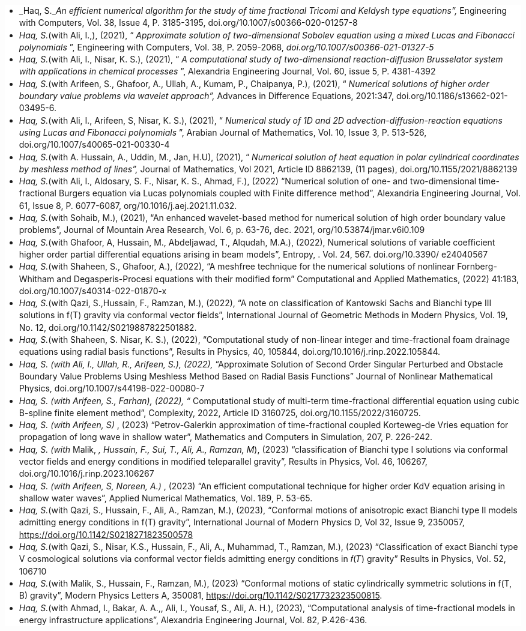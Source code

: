  * _Haq, S.__An efficient numerical algorithm for the study of time fractional Tricomi and Keldysh type equations”,_ Engineering with Computers, Vol. 38, Issue 4, P. 3185-3195, doi.org/10.1007/s00366-020-01257-8
  * _Haq, S._(with Ali, I.,), (2021), “ _Approximate solution of two-dimensional Sobolev_ _equation using a mixed Lucas and Fibonacci polynomials_ ”, Engineering with Computers, Vol. 38, P. 2059-2068, _doi.org/10.1007/s00366-021-01327-5_
  * _Haq, S._(with Ali, I., Nisar, K. S.), (2021), “ _A computational study of two-dimensional reaction-diffusion Brusselator system with applications in chemical processes_ ”, Alexandria Engineering Journal, Vol. 60, issue 5, P. 4381-4392
  * _Haq, S._(with Arifeen, S., Ghafoor, A., Ullah, A., Kumam, P., Chaipanya, P.), (2021), “ _Numerical solutions of higher order boundary value problems via wavelet approach”,_ Advances in Difference Equations, 2021:347, doi.org/10.1186/s13662-021-03495-6.
  * _Haq, S._(with Ali, I., Arifeen, S, Nisar, K. S.), (2021), “ _Numerical study of 1D and 2D advection-diffusion-reaction equations using Lucas and Fibonacci polynomials_ ”, Arabian Journal of Mathematics, Vol. 10, Issue 3, P. 513-526, doi.org/10.1007/s40065-021-00330-4
  * _Haq, S._(with A. Hussain, A., Uddin, M., Jan, H.U), (2021), “ _Numerical solution of heat equation in polar cylindrical coordinates by meshless method of lines”,_ Journal of Mathematics, Vol 2021, Article ID 8862139, (11 pages), doi.org/10.1155/2021/8862139
  * _Haq, S._(with Ali, I., Aldosary, S. F., Nisar, K. S., Ahmad, F.), (2022) “Numerical solution of one- and two-dimensional time-fractional Burgers equation via Lucas polynomials coupled with Finite difference method”, Alexandria Engineering Journal, Vol. 61, Issue 8, P. 6077-6087, org/10.1016/j.aej.2021.11.032.
  * _Haq, S._(with Sohaib, M.), (2021), “An enhanced wavelet-based method for numerical solution of high order boundary value problems”, Journal of Mountain Area Research, Vol. 6, p. 63-76, dec. 2021, org/10.53874/jmar.v6i0.109
  * _Haq, S._(with Ghafoor, A, Hussain, M., Abdeljawad, T., Alqudah, M.A.), (2022), Numerical solutions of variable coefficient higher order partial differential equations arising in beam models”, Entropy, . Vol. 24, 567. doi.org/10.3390/ e24040567
  * _Haq, S._(with Shaheen, S., Ghafoor, A.), (2022), “A meshfree technique for the numerical solutions of nonlinear Fornberg-Whitham and Degasperis-Procesi equations with their modified form” Computational and Applied Mathematics, (2022) 41:183, doi.org/10.1007/s40314-022-01870-x
  * _Haq, S._(with Qazi, S.,Hussain, F., Ramzan, M.), (2022), “A note on classification of Kantowski Sachs and Bianchi type III solutions in f(T) gravity via conformal vector fields”, International Journal of Geometric Methods in Modern Physics, Vol. 19, No. 12, doi.org/10.1142/S0219887822501882.
  * _Haq, S._(with Shaheen, S. Nisar, K. S.), (2022), “Computational study of non-linear integer and time-fractional foam drainage equations using radial basis functions”, Results in Physics, 40, 105844, doi.org/10.1016/j.rinp.2022.105844.
  * _Haq, S. (with Ali, I., Ullah, R., Arifeen, S.), (2022),_ “Approximate Solution of Second Order Singular Perturbed and Obstacle Boundary Value Problems Using Meshless Method Based on Radial Basis Functions” Journal of Nonlinear Mathematical Physics, doi.org/10.1007/s44198-022-00080-7
  * _Haq, S. (with Arifeen, S., Farhan), (2022), “_ Computational study of multi-term time-fractional differential equation using cubic B-spline finite element method”, Complexity, 2022, Article ID 3160725, doi.org/10.1155/2022/3160725.
  * _Haq, S. (with Arifeen, S)_ , (2023) “Petrov-Galerkin approximation of time-fractional coupled Korteweg-de Vries equation for propagation of long wave in shallow water”, Mathematics and Computers in Simulation, 207, P. 226-242.
  * _Haq, S. (with_ Malik, _, Hussain, F., Sui, T., Ali, A., Ramzan, M_), (2023) “classification of Bianchi type I solutions via conformal vector fields and energy conditions in modified teleparallel gravity”, Results in Physics, Vol. 46, 106267, doi.org/10.1016/j.rinp.2023.106267
  * _Haq, S. (with Arifeen, S, Noreen, A.)_ , (2023) “An efficient computational technique for higher order KdV equation arising in shallow water waves”, Applied Numerical Mathematics, Vol. 189, P. 53-65. 
  * _Haq, S._(with Qazi, S., Hussain, F., Ali, A., Ramzan, M.), (2023), “Conformal motions of anisotropic exact Bianchi type II models admitting energy conditions in f(T) gravity”, International Journal of Modern Physics D, Vol 32, Issue 9, 2350057, https://doi.org/10.1142/S0218271823500578
  * _Haq, S._(with Qazi, S., Nisar, K.S., Hussain, F., Ali, A., Muhammad, T., Ramzan, M.), (2023) “Classification of exact Bianchi type V cosmological solutions via conformal vector fields admitting energy conditions in 𝑓(𝑇) gravity” Results in Physics, Vol. 52, 106710
  * _Haq, S._(with Malik, S., Hussain, F., Ramzan, M.), (2023) “Conformal motions of static cylindrically symmetric solutions in f(T, B) gravity”, Modern Physics Letters A, 350081, https://doi.org/10.1142/S0217732323500815.
  * _Haq, S._(with Ahmad, I., Bakar, A. A.,, Ali, I., Yousaf, S., Ali, A. H.), (2023), “Computational analysis of time-fractional models in energy infrastructure applications”, Alexandria Engineering Journal, Vol. 82, P.426-436. 